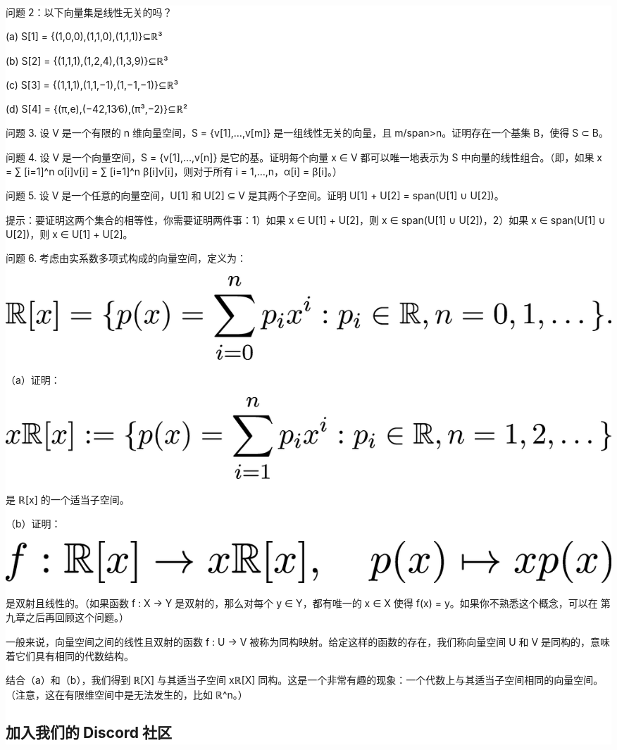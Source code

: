 问题 2：以下向量集是线性无关的吗？

(a) S[1] = {(1,0,0),(1,1,0),(1,1,1)}⊆ℝ³

(b) S[2] = {(1,1,1),(1,2,4),(1,3,9)}⊆ℝ³

(c) S[3] = {(1,1,1),(1,1,−1),(1,−1,−1)}⊆ℝ³

(d) S[4] = {(π,e),(−42,13∕6),(π³,−2)}⊆ℝ²

问题 3\. 设 V 是一个有限的 n 维向量空间，S = {v[1],…,v[m]} 是一组线性无关的向量，且 m/span>n。证明存在一个基集 B，使得 S ⊂ B。

问题 4\. 设 V 是一个向量空间，S = {v[1],…,v[n]} 是它的基。证明每个向量 x ∈ V 都可以唯一地表示为 S 中向量的线性组合。（即，如果 x = ∑ [i=1]^n α[i]v[i] = ∑ [i=1]^n β[i]v[i]，则对于所有 i = 1,…,n，α[i] = β[i]。）

问题 5\. 设 V 是一个任意的向量空间，U[1] 和 U[2] ⊆ V 是其两个子空间。证明 U[1] + U[2] = span(U[1] ∪ U[2])。

提示：要证明这两个集合的相等性，你需要证明两件事：1）如果 x ∈ U[1] + U[2]，则 x ∈ span(U[1] ∪ U[2])，2）如果 x ∈ span(U[1] ∪ U[2])，则 x ∈ U[1] + U[2]。

问题 6\. 考虑由实系数多项式构成的向量空间，定义为：

![ n ℝ [x] = {p(x) = ∑ pxi : p ∈ ℝ, n = 0,1,...}. i i i=0 ](img/file66.png)

（a）证明：

![ ∑n i xℝ[x] := {p(x) = pix : pi ∈ ℝ, n = 1,2,...} i=1 ](img/file67.png)

是 ℝ[x] 的一个适当子空间。

（b）证明：

![f : ℝ[x] → xℝ [x ], p(x) ↦→ xp(x) ](img/file68.png)

是双射且线性的。（如果函数 f : X → Y 是双射的，那么对每个 y ∈ Y，都有唯一的 x ∈ X 使得 f(x) = y。如果你不熟悉这个概念，可以在 第九章之后再回顾这个问题。）

一般来说，向量空间之间的线性且双射的函数 f : U → V 被称为同构映射。给定这样的函数的存在，我们称向量空间 U 和 V 是同构的，意味着它们具有相同的代数结构。

结合（a）和（b），我们得到 ℝ[X] 与其适当子空间 xℝ[X] 同构。这是一个非常有趣的现象：一个代数上与其适当子空间相同的向量空间。（注意，这在有限维空间中是无法发生的，比如 ℝ^n。）

## 加入我们的 Discord 社区
